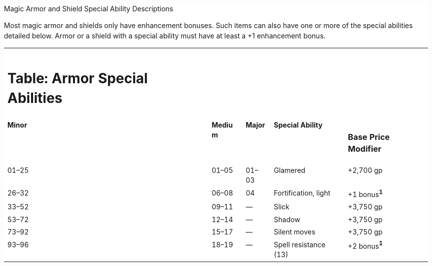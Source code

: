 Magic Armor and Shield Special Ability Descriptions

Most magic armor and shields only have enhancement bonuses. Such items
can also have one or more of the special abilities detailed below. Armor
or a shield with a special ability must have at least a +1 enhancement
bonus.

<table>
<tbody>
<tr class="odd">
<td><h1 id="table-armor-special-abilities">Table: Armor Special Abilities</h1></td>
<td></td>
<td></td>
<td></td>
<td></td>
</tr>
<tr class="even">
<td><strong>Minor</strong></td>
<td><strong>Medium</strong></td>
<td><strong>Major</strong></td>
<td><strong>Special Ability</strong></td>
<td><h3 id="base-price-modifier">Base Price Modifier</h3></td>
</tr>
<tr class="odd">
<td>01–25</td>
<td>01–05</td>
<td>01–03</td>
<td>Glamered</td>
<td>+2,700 gp</td>
</tr>
<tr class="even">
<td>26–32</td>
<td>06–08</td>
<td>04</td>
<td>Fortification, light</td>
<td>+1 bonus<strong><sup>1</sup></strong></td>
</tr>
<tr class="odd">
<td>33–52</td>
<td>09–11</td>
<td>—</td>
<td>Slick</td>
<td>+3,750 gp</td>
</tr>
<tr class="even">
<td>53–72</td>
<td>12–14</td>
<td>—</td>
<td>Shadow</td>
<td>+3,750 gp</td>
</tr>
<tr class="odd">
<td>73–92</td>
<td>15–17</td>
<td>—</td>
<td>Silent moves</td>
<td>+3,750 gp</td>
</tr>
<tr class="even">
<td>93–96</td>
<td>18–19</td>
<td>—</td>
<td>Spell resistance (13)</td>
<td>+2 bonus<strong><sup>1</sup></strong></td>